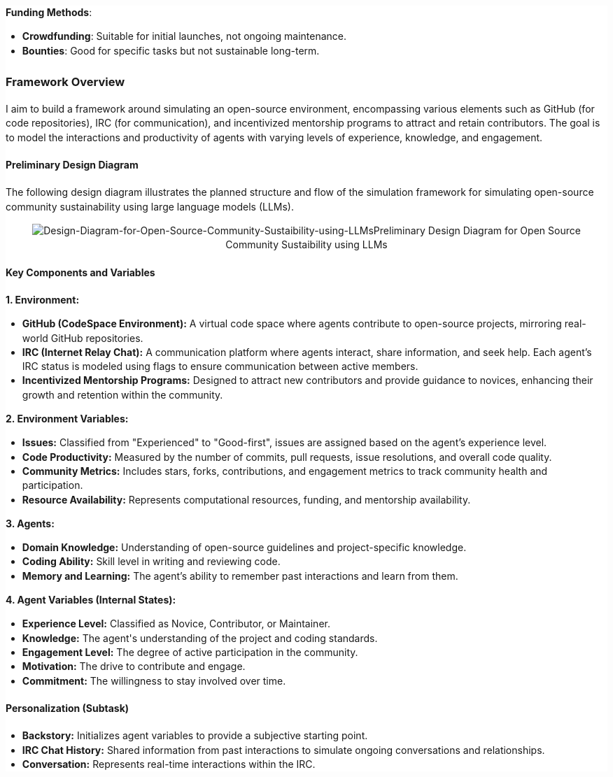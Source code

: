 **Funding Methods**:
- **Crowdfunding**: Suitable for initial launches, not ongoing maintenance.
- **Bounties**: Good for specific tasks but not sustainable long-term.

### Framework Overview

I aim to build a framework around simulating an open-source environment, encompassing various elements such as GitHub (for code repositories), IRC (for communication), and incentivized mentorship programs to attract and retain contributors. The goal is to model the interactions and productivity of agents with varying levels of experience, knowledge, and engagement.

#### Preliminary Design Diagram 

The following design diagram illustrates the planned structure and flow of the simulation framework for simulating open-source community sustainability using large language models (LLMs).

<p align="center"><img src="https://i.ibb.co/B49dr21/Design-Diagram-for-Open-Source-Community-Sustaibility-using-LLMs.jpg" alt="Design-Diagram-for-Open-Source-Community-Sustaibility-using-LLMs"/>Preliminary Design Diagram for Open Source Community Sustaibility using LLMs</p>


#### Key Components and Variables

**1. Environment:**
- **GitHub (CodeSpace Environment):** A virtual code space where agents contribute to open-source projects, mirroring real-world GitHub repositories.
- **IRC (Internet Relay Chat):** A communication platform where agents interact, share information, and seek help. Each agent’s IRC status is modeled using flags to ensure communication between active members.
- **Incentivized Mentorship Programs:** Designed to attract new contributors and provide guidance to novices, enhancing their growth and retention within the community.

**2. Environment Variables:**
- **Issues:** Classified from "Experienced" to "Good-first", issues are assigned based on the agent’s experience level. 
- **Code Productivity:** Measured by the number of commits, pull requests, issue resolutions, and overall code quality.
- **Community Metrics:** Includes stars, forks, contributions, and engagement metrics to track community health and participation.
- **Resource Availability:** Represents computational resources, funding, and mentorship availability.

**3. Agents:**
- **Domain Knowledge:** Understanding of open-source guidelines and project-specific knowledge.
- **Coding Ability:** Skill level in writing and reviewing code.
- **Memory and Learning:** The agent’s ability to remember past interactions and learn from them.

**4. Agent Variables (Internal States):**
- **Experience Level:** Classified as Novice, Contributor, or Maintainer.
- **Knowledge:** The agent's understanding of the project and coding standards.
- **Engagement Level:** The degree of active participation in the community.
- **Motivation:** The drive to contribute and engage.
- **Commitment:** The willingness to stay involved over time.

#### Personalization (Subtask)
- **Backstory:** Initializes agent variables to provide a subjective starting point.
- **IRC Chat History:** Shared information from past interactions to simulate ongoing conversations and relationships.
- **Conversation:** Represents real-time interactions within the IRC.
